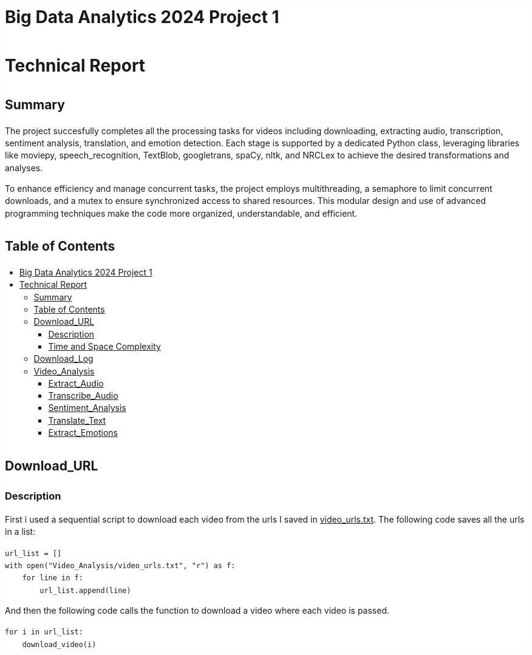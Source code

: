 # Big Data Analytics 2024 Project 1
# Technical Report

## Summary

The project succesfully completes all the processing tasks for videos including downloading, extracting audio, transcription, sentiment analysis, translation, and emotion detection. Each stage is supported by a dedicated Python class, leveraging libraries like moviepy, speech_recognition, TextBlob, googletrans, spaCy, nltk, and NRCLex to achieve the desired transformations and analyses.

To enhance efficiency and manage concurrent tasks, the project employs multithreading, a semaphore to limit concurrent downloads, and a mutex to ensure synchronized access to shared resources. This modular design and use of advanced programming techniques make the code more organized, understandable, and efficient.

## Table of Contents
- [Big Data Analytics 2024 Project 1](#big-data-analytics-2024-project-1)
- [Technical Report](#technical-report)
  - [Summary](#summary)
  - [Table of Contents](#table-of-contents)
  - [Download\_URL](#download_url)
    - [Description](#description)
    - [Time and Space Complexity](#time-and-space-complexity)
  - [Download\_Log](#download_log)
  - [Video\_Analysis](#video_analysis)
    - [Extract\_Audio](#extract_audio)
    - [Transcribe\_Audio](#transcribe_audio)
    - [Sentiment\_Analysis](#sentiment_analysis)
    - [Translate\_Text](#translate_text)
    - [Extract\_Emotions](#extract_emotions)

## Download_URL

### Description

First i used a sequential script to download each video from the urls I saved in [video_urls.txt](Video_Analysis\video_urls.txt).
The following code saves all the urls in a list:
```
url_list = []
with open("Video_Analysis/video_urls.txt", "r") as f:
    for line in f:
        url_list.append(line)
```
And then the following code calls the function to download a video where each video is passed.
```
for i in url_list:
    download_video(i)
```
